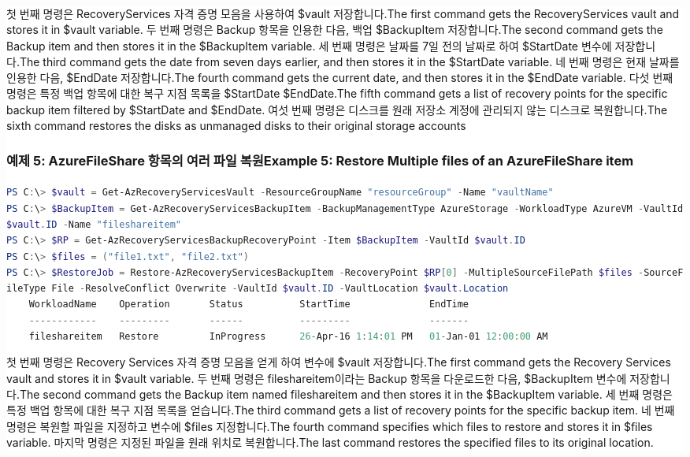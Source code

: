 <span data-ttu-id="1a9af-159">첫 번째 명령은 RecoveryServices 자격 증명 모음을 사용하여 $vault 저장합니다.</span><span class="sxs-lookup"><span data-stu-id="1a9af-159">The first command gets the RecoveryServices vault and stores it in $vault variable.</span></span>
<span data-ttu-id="1a9af-160">두 번째 명령은 Backup 항목을 인용한 다음, 백업 $BackupItem 저장합니다.</span><span class="sxs-lookup"><span data-stu-id="1a9af-160">The second command gets the Backup item and then stores it in the $BackupItem variable.</span></span>
<span data-ttu-id="1a9af-161">세 번째 명령은 날짜를 7일 전의 날짜로 하여 $StartDate 변수에 저장합니다.</span><span class="sxs-lookup"><span data-stu-id="1a9af-161">The third command gets the date from seven days earlier, and then stores it in the $StartDate variable.</span></span>
<span data-ttu-id="1a9af-162">네 번째 명령은 현재 날짜를 인용한 다음, $EndDate 저장합니다.</span><span class="sxs-lookup"><span data-stu-id="1a9af-162">The fourth command gets the current date, and then stores it in the $EndDate variable.</span></span>
<span data-ttu-id="1a9af-163">다섯 번째 명령은 특정 백업 항목에 대한 복구 지점 목록을 $StartDate $EndDate.</span><span class="sxs-lookup"><span data-stu-id="1a9af-163">The fifth command gets a list of recovery points for the specific backup item filtered by $StartDate and $EndDate.</span></span>
<span data-ttu-id="1a9af-164">여섯 번째 명령은 디스크를 원래 저장소 계정에 관리되지 않는 디스크로 복원합니다.</span><span class="sxs-lookup"><span data-stu-id="1a9af-164">The sixth command restores the disks as unmanaged disks to their original storage accounts</span></span>

### <span data-ttu-id="1a9af-165">예제 5: AzureFileShare 항목의 여러 파일 복원</span><span class="sxs-lookup"><span data-stu-id="1a9af-165">Example 5: Restore Multiple files of an AzureFileShare item</span></span>

```powershell
PS C:\> $vault = Get-AzRecoveryServicesVault -ResourceGroupName "resourceGroup" -Name "vaultName"
PS C:\> $BackupItem = Get-AzRecoveryServicesBackupItem -BackupManagementType AzureStorage -WorkloadType AzureVM -VaultId $vault.ID -Name "fileshareitem"
PS C:\> $RP = Get-AzRecoveryServicesBackupRecoveryPoint -Item $BackupItem -VaultId $vault.ID
PS C:\> $files = ("file1.txt", "file2.txt")
PS C:\> $RestoreJob = Restore-AzRecoveryServicesBackupItem -RecoveryPoint $RP[0] -MultipleSourceFilePath $files -SourceFileType File -ResolveConflict Overwrite -VaultId $vault.ID -VaultLocation $vault.Location
    WorkloadName    Operation       Status          StartTime              EndTime
    ------------    ---------       ------          ---------              -------
    fileshareitem   Restore         InProgress      26-Apr-16 1:14:01 PM   01-Jan-01 12:00:00 AM
```

<span data-ttu-id="1a9af-166">첫 번째 명령은 Recovery Services 자격 증명 모음을 얻게 하여 변수에 $vault 저장합니다.</span><span class="sxs-lookup"><span data-stu-id="1a9af-166">The first command gets the Recovery Services vault and stores it in $vault variable.</span></span>
<span data-ttu-id="1a9af-167">두 번째 명령은 fileshareitem이라는 Backup 항목을 다운로드한 다음, $BackupItem 변수에 저장합니다.</span><span class="sxs-lookup"><span data-stu-id="1a9af-167">The second command gets the Backup item named fileshareitem and then stores it in the $BackupItem variable.</span></span>
<span data-ttu-id="1a9af-168">세 번째 명령은 특정 백업 항목에 대한 복구 지점 목록을 얻습니다.</span><span class="sxs-lookup"><span data-stu-id="1a9af-168">The third command gets a list of recovery points for the specific backup item.</span></span>
<span data-ttu-id="1a9af-169">네 번째 명령은 복원할 파일을 지정하고 변수에 $files 지정합니다.</span><span class="sxs-lookup"><span data-stu-id="1a9af-169">The fourth command specifies which files to restore and stores it in $files variable.</span></span>
<span data-ttu-id="1a9af-170">마지막 명령은 지정된 파일을 원래 위치로 복원합니다.</span><span class="sxs-lookup"><span data-stu-id="1a9af-170">The last command restores the specified files to its original location.</span></span>

